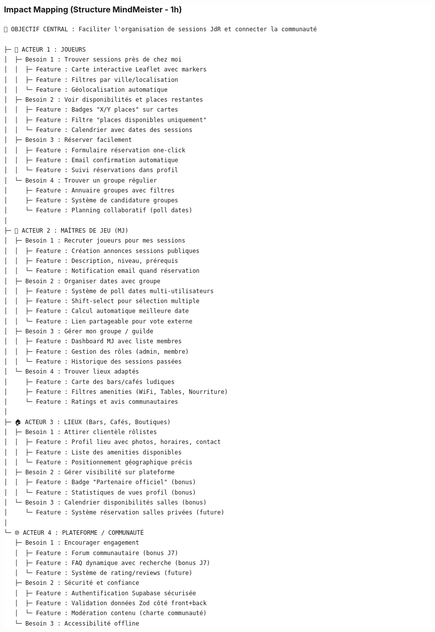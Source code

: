 
### Impact Mapping (Structure MindMeister - 1h)

```
🎯 OBJECTIF CENTRAL : Faciliter l'organisation de sessions JdR et connecter la communauté

├─ 👤 ACTEUR 1 : JOUEURS
│  ├─ Besoin 1 : Trouver sessions près de chez moi
│  │  ├─ Feature : Carte interactive Leaflet avec markers
│  │  ├─ Feature : Filtres par ville/localisation
│  │  └─ Feature : Géolocalisation automatique
│  ├─ Besoin 2 : Voir disponibilités et places restantes
│  │  ├─ Feature : Badges "X/Y places" sur cartes
│  │  ├─ Feature : Filtre "places disponibles uniquement"
│  │  └─ Feature : Calendrier avec dates des sessions
│  ├─ Besoin 3 : Réserver facilement
│  │  ├─ Feature : Formulaire réservation one-click
│  │  ├─ Feature : Email confirmation automatique
│  │  └─ Feature : Suivi réservations dans profil
│  └─ Besoin 4 : Trouver un groupe régulier
│     ├─ Feature : Annuaire groupes avec filtres
│     ├─ Feature : Système de candidature groupes
│     └─ Feature : Planning collaboratif (poll dates)
│
├─ 🎲 ACTEUR 2 : MAÎTRES DE JEU (MJ)
│  ├─ Besoin 1 : Recruter joueurs pour mes sessions
│  │  ├─ Feature : Création annonces sessions publiques
│  │  ├─ Feature : Description, niveau, prérequis
│  │  └─ Feature : Notification email quand réservation
│  ├─ Besoin 2 : Organiser dates avec groupe
│  │  ├─ Feature : Système de poll dates multi-utilisateurs
│  │  ├─ Feature : Shift-select pour sélection multiple
│  │  ├─ Feature : Calcul automatique meilleure date
│  │  └─ Feature : Lien partageable pour vote externe
│  ├─ Besoin 3 : Gérer mon groupe / guilde
│  │  ├─ Feature : Dashboard MJ avec liste membres
│  │  ├─ Feature : Gestion des rôles (admin, membre)
│  │  └─ Feature : Historique des sessions passées
│  └─ Besoin 4 : Trouver lieux adaptés
│     ├─ Feature : Carte des bars/cafés ludiques
│     ├─ Feature : Filtres amenities (WiFi, Tables, Nourriture)
│     └─ Feature : Ratings et avis communautaires
│
├─ 🏠 ACTEUR 3 : LIEUX (Bars, Cafés, Boutiques)
│  ├─ Besoin 1 : Attirer clientèle rôlistes
│  │  ├─ Feature : Profil lieu avec photos, horaires, contact
│  │  ├─ Feature : Liste des amenities disponibles
│  │  └─ Feature : Positionnement géographique précis
│  ├─ Besoin 2 : Gérer visibilité sur plateforme
│  │  ├─ Feature : Badge "Partenaire officiel" (bonus)
│  │  └─ Feature : Statistiques de vues profil (bonus)
│  └─ Besoin 3 : Calendrier disponibilités salles (bonus)
│     └─ Feature : Système réservation salles privées (future)
│
└─ 🌐 ACTEUR 4 : PLATEFORME / COMMUNAUTÉ
   ├─ Besoin 1 : Encourager engagement
   │  ├─ Feature : Forum communautaire (bonus J7)
   │  ├─ Feature : FAQ dynamique avec recherche (bonus J7)
   │  └─ Feature : Système de rating/reviews (future)
   ├─ Besoin 2 : Sécurité et confiance
   │  ├─ Feature : Authentification Supabase sécurisée
   │  ├─ Feature : Validation données Zod côté front+back
   │  └─ Feature : Modération contenu (charte communauté)
   └─ Besoin 3 : Accessibilité offline
```